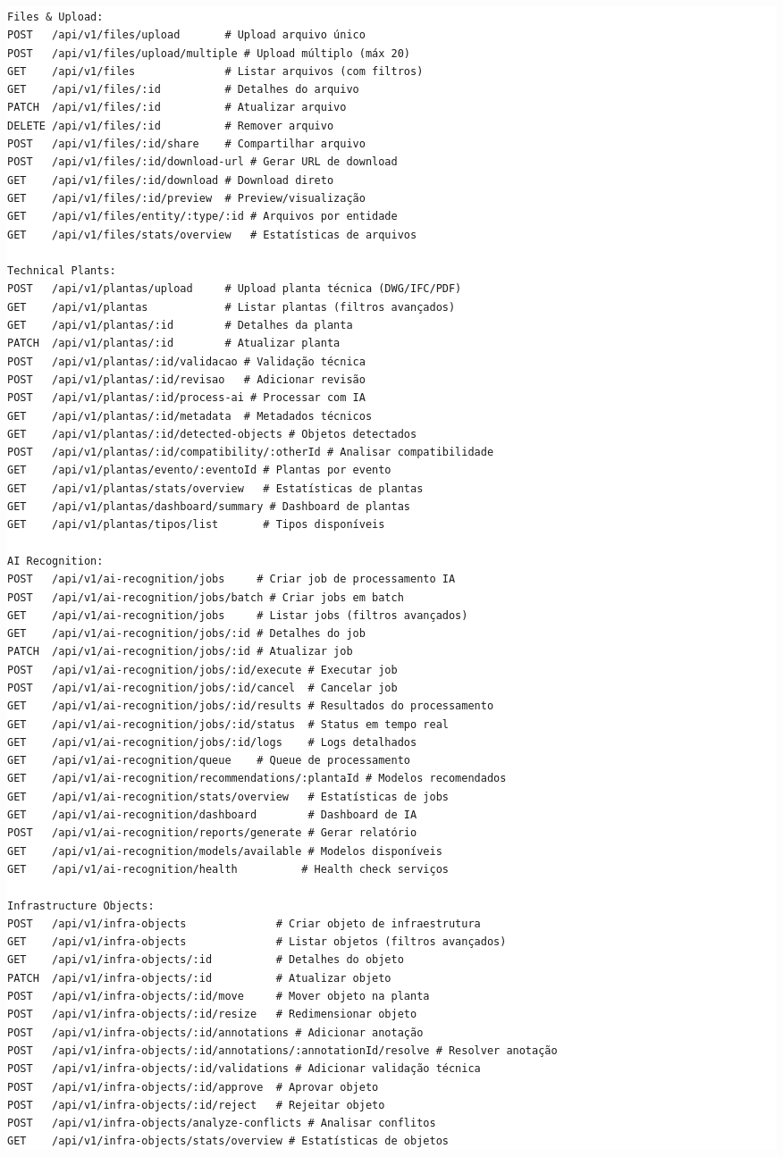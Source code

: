 ```
Files & Upload:
POST   /api/v1/files/upload       # Upload arquivo único
POST   /api/v1/files/upload/multiple # Upload múltiplo (máx 20)
GET    /api/v1/files              # Listar arquivos (com filtros)
GET    /api/v1/files/:id          # Detalhes do arquivo
PATCH  /api/v1/files/:id          # Atualizar arquivo
DELETE /api/v1/files/:id          # Remover arquivo
POST   /api/v1/files/:id/share    # Compartilhar arquivo
POST   /api/v1/files/:id/download-url # Gerar URL de download
GET    /api/v1/files/:id/download # Download direto
GET    /api/v1/files/:id/preview  # Preview/visualização
GET    /api/v1/files/entity/:type/:id # Arquivos por entidade
GET    /api/v1/files/stats/overview   # Estatísticas de arquivos

Technical Plants:
POST   /api/v1/plantas/upload     # Upload planta técnica (DWG/IFC/PDF)
GET    /api/v1/plantas            # Listar plantas (filtros avançados)
GET    /api/v1/plantas/:id        # Detalhes da planta
PATCH  /api/v1/plantas/:id        # Atualizar planta
POST   /api/v1/plantas/:id/validacao # Validação técnica
POST   /api/v1/plantas/:id/revisao   # Adicionar revisão
POST   /api/v1/plantas/:id/process-ai # Processar com IA
GET    /api/v1/plantas/:id/metadata  # Metadados técnicos
GET    /api/v1/plantas/:id/detected-objects # Objetos detectados
POST   /api/v1/plantas/:id/compatibility/:otherId # Analisar compatibilidade
GET    /api/v1/plantas/evento/:eventoId # Plantas por evento
GET    /api/v1/plantas/stats/overview   # Estatísticas de plantas
GET    /api/v1/plantas/dashboard/summary # Dashboard de plantas
GET    /api/v1/plantas/tipos/list       # Tipos disponíveis

AI Recognition:
POST   /api/v1/ai-recognition/jobs     # Criar job de processamento IA
POST   /api/v1/ai-recognition/jobs/batch # Criar jobs em batch
GET    /api/v1/ai-recognition/jobs     # Listar jobs (filtros avançados)
GET    /api/v1/ai-recognition/jobs/:id # Detalhes do job
PATCH  /api/v1/ai-recognition/jobs/:id # Atualizar job
POST   /api/v1/ai-recognition/jobs/:id/execute # Executar job
POST   /api/v1/ai-recognition/jobs/:id/cancel  # Cancelar job
GET    /api/v1/ai-recognition/jobs/:id/results # Resultados do processamento
GET    /api/v1/ai-recognition/jobs/:id/status  # Status em tempo real
GET    /api/v1/ai-recognition/jobs/:id/logs    # Logs detalhados
GET    /api/v1/ai-recognition/queue    # Queue de processamento
GET    /api/v1/ai-recognition/recommendations/:plantaId # Modelos recomendados
GET    /api/v1/ai-recognition/stats/overview   # Estatísticas de jobs
GET    /api/v1/ai-recognition/dashboard        # Dashboard de IA
POST   /api/v1/ai-recognition/reports/generate # Gerar relatório
GET    /api/v1/ai-recognition/models/available # Modelos disponíveis
GET    /api/v1/ai-recognition/health          # Health check serviços

Infrastructure Objects:
POST   /api/v1/infra-objects              # Criar objeto de infraestrutura
GET    /api/v1/infra-objects              # Listar objetos (filtros avançados)
GET    /api/v1/infra-objects/:id          # Detalhes do objeto
PATCH  /api/v1/infra-objects/:id          # Atualizar objeto
POST   /api/v1/infra-objects/:id/move     # Mover objeto na planta
POST   /api/v1/infra-objects/:id/resize   # Redimensionar objeto
POST   /api/v1/infra-objects/:id/annotations # Adicionar anotação
POST   /api/v1/infra-objects/:id/annotations/:annotationId/resolve # Resolver anotação
POST   /api/v1/infra-objects/:id/validations # Adicionar validação técnica
POST   /api/v1/infra-objects/:id/approve  # Aprovar objeto
POST   /api/v1/infra-objects/:id/reject   # Rejeitar objeto
POST   /api/v1/infra-objects/analyze-conflicts # Analisar conflitos
GET    /api/v1/infra-objects/stats/overview # Estatísticas de objetos
```